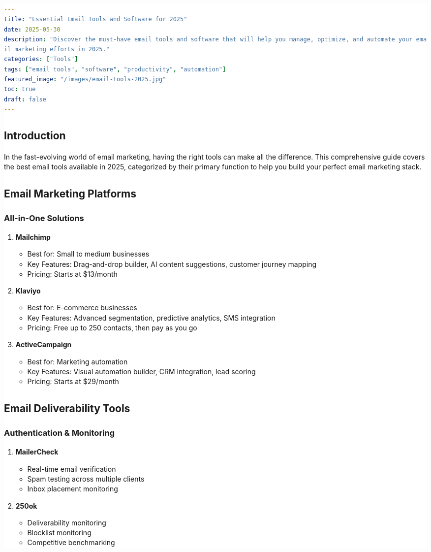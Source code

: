 ```yaml
---
title: "Essential Email Tools and Software for 2025"
date: 2025-05-30
description: "Discover the must-have email tools and software that will help you manage, optimize, and automate your email marketing efforts in 2025."
categories: ["Tools"]
tags: ["email tools", "software", "productivity", "automation"]
featured_image: "/images/email-tools-2025.jpg"
toc: true
draft: false
---
```


## Introduction
In the fast-evolving world of email marketing, having the right tools can make all the difference. This comprehensive guide covers the best email tools available in 2025, categorized by their primary function to help you build your perfect email marketing stack.

## Email Marketing Platforms

### All-in-One Solutions
1. **Mailchimp**
   - Best for: Small to medium businesses
   - Key Features: Drag-and-drop builder, AI content suggestions, customer journey mapping
   - Pricing: Starts at $13/month

2. **Klaviyo**
   - Best for: E-commerce businesses
   - Key Features: Advanced segmentation, predictive analytics, SMS integration
   - Pricing: Free up to 250 contacts, then pay as you go

3. **ActiveCampaign**
   - Best for: Marketing automation
   - Key Features: Visual automation builder, CRM integration, lead scoring
   - Pricing: Starts at $29/month

## Email Deliverability Tools

### Authentication & Monitoring
1. **MailerCheck**
   - Real-time email verification
   - Spam testing across multiple clients
   - Inbox placement monitoring

2. **250ok**
   - Deliverability monitoring
   - Blocklist monitoring
   - Competitive benchmarking
